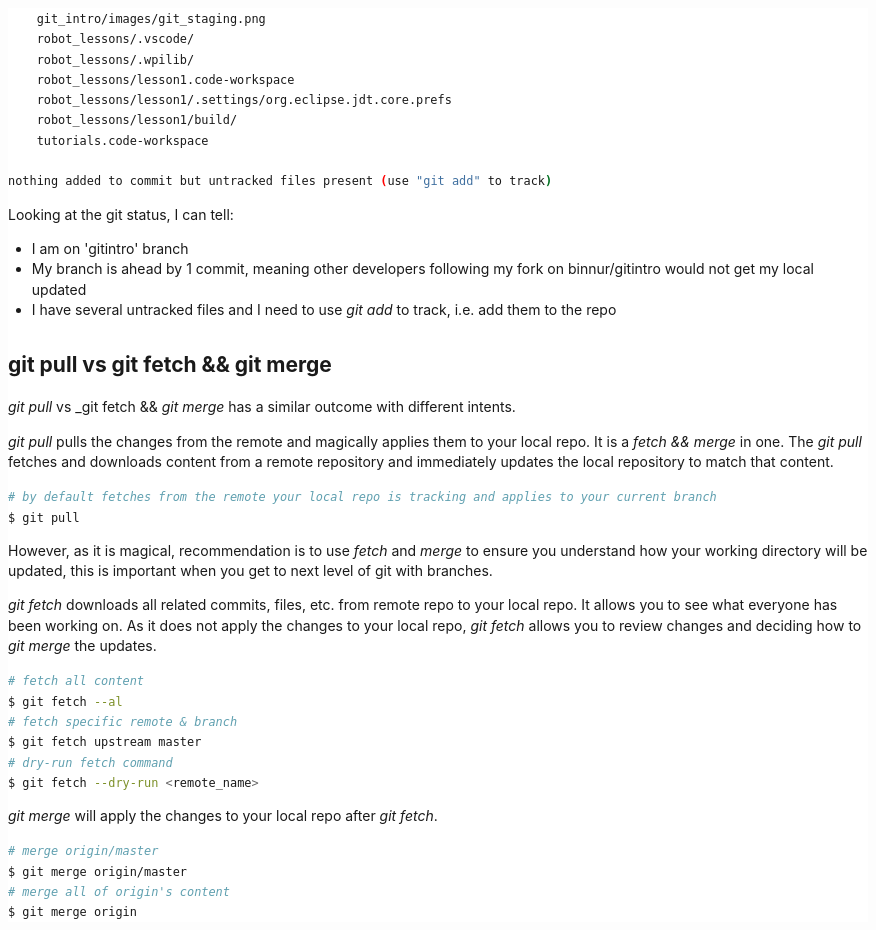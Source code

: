 ```sh
	git_intro/images/git_staging.png
	robot_lessons/.vscode/
	robot_lessons/.wpilib/
	robot_lessons/lesson1.code-workspace
	robot_lessons/lesson1/.settings/org.eclipse.jdt.core.prefs
	robot_lessons/lesson1/build/
	tutorials.code-workspace

nothing added to commit but untracked files present (use "git add" to track)
```
Looking at the git status, I can tell:
* I am on 'gitintro' branch
* My branch is ahead by 1 commit, meaning other developers following my fork on binnur/gitintro would not get my local updated
* I have several untracked files and I need to use _git add_ to track, i.e. add them to the repo

## git pull vs git fetch && git merge
_git pull_ vs _git fetch && _git merge_ has a similar outcome with different
intents.

_git pull_ pulls the changes from the remote and magically applies them to your
local repo. It is a _fetch && merge_ in one. The _git pull_ fetches and
downloads content from a remote repository and immediately updates the local
repository to match that content.

```sh
# by default fetches from the remote your local repo is tracking and applies to your current branch
$ git pull
```

However, as it is magical, recommendation is to use _fetch_ and _merge_ to
ensure you understand how your working directory will be updated, this is
important when you get to next level of git with branches.

_git fetch_ downloads all related commits, files, etc. from remote repo to your local repo. It allows you to see what everyone has been working on. As it does not apply the changes to your local repo, _git fetch_ allows you to review changes and deciding how to _git merge_ the updates.

```sh
# fetch all content
$ git fetch --al
# fetch specific remote & branch
$ git fetch upstream master
# dry-run fetch command
$ git fetch --dry-run <remote_name>
```

_git merge_ will apply the changes to your local repo after _git fetch_.

```sh
# merge origin/master
$ git merge origin/master
# merge all of origin's content
$ git merge origin
```
